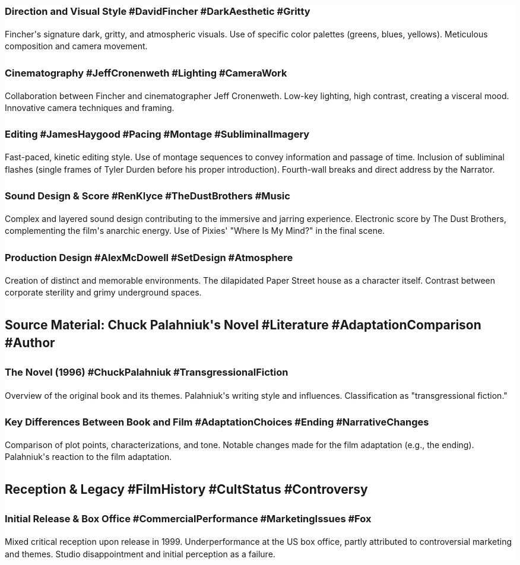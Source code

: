 ### Direction and Visual Style #DavidFincher #DarkAesthetic #Gritty
Fincher's signature dark, gritty, and atmospheric visuals.
Use of specific color palettes (greens, blues, yellows).
Meticulous composition and camera movement.

### Cinematography #JeffCronenweth #Lighting #CameraWork
Collaboration between Fincher and cinematographer Jeff Cronenweth.
Low-key lighting, high contrast, creating a visceral mood.
Innovative camera techniques and framing.

### Editing #JamesHaygood #Pacing #Montage #SubliminalImagery
Fast-paced, kinetic editing style.
Use of montage sequences to convey information and passage of time.
Inclusion of subliminal flashes (single frames of Tyler Durden before his proper introduction).
Fourth-wall breaks and direct address by the Narrator.

### Sound Design & Score #RenKlyce #TheDustBrothers #Music
Complex and layered sound design contributing to the immersive and jarring experience.
Electronic score by The Dust Brothers, complementing the film's anarchic energy.
Use of Pixies' "Where Is My Mind?" in the final scene.

### Production Design #AlexMcDowell #SetDesign #Atmosphere
Creation of distinct and memorable environments.
The dilapidated Paper Street house as a character itself.
Contrast between corporate sterility and grimy underground spaces.

## Source Material: Chuck Palahniuk's Novel #Literature #AdaptationComparison #Author

### The Novel (1996) #ChuckPalahniuk #TransgressionalFiction
Overview of the original book and its themes.
Palahniuk's writing style and influences.
Classification as "transgressional fiction."

### Key Differences Between Book and Film #AdaptationChoices #Ending #NarrativeChanges
Comparison of plot points, characterizations, and tone.
Notable changes made for the film adaptation (e.g., the ending).
Palahniuk's reaction to the film adaptation.

## Reception & Legacy #FilmHistory #CultStatus #Controversy

### Initial Release & Box Office #CommercialPerformance #MarketingIssues #Fox
Mixed critical reception upon release in 1999.
Underperformance at the US box office, partly attributed to controversial marketing and themes.
Studio disappointment and initial perception as a failure.
